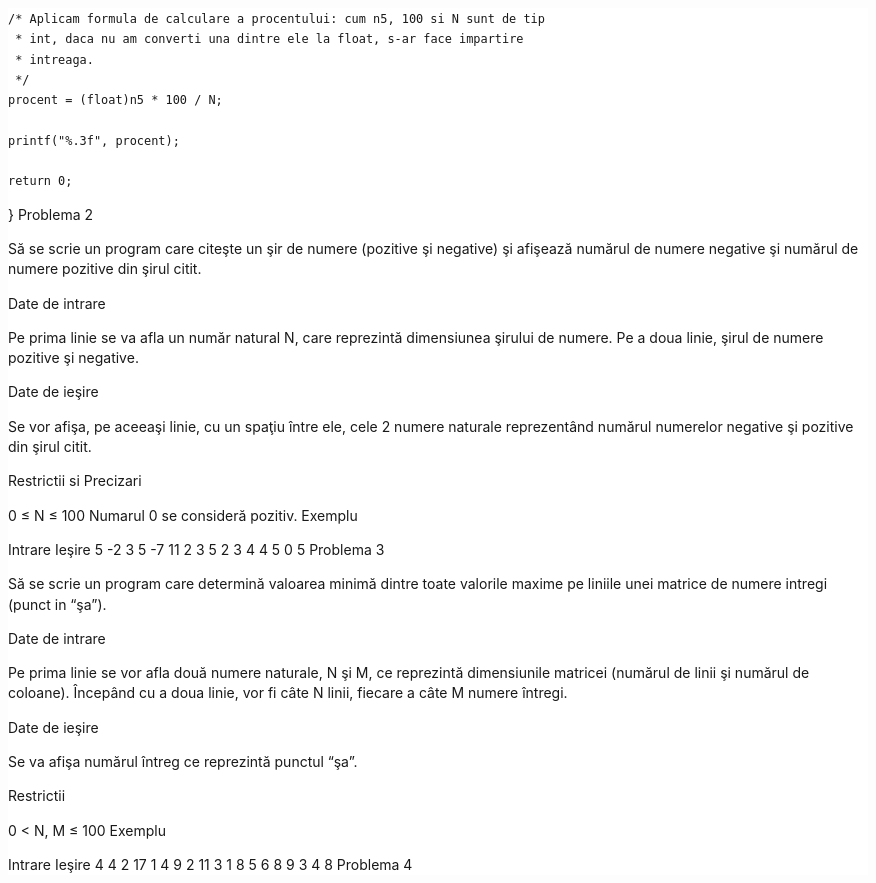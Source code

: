     /* Aplicam formula de calculare a procentului: cum n5, 100 si N sunt de tip
     * int, daca nu am converti una dintre ele la float, s-ar face impartire 
     * intreaga.
     */
    procent = (float)n5 * 100 / N;
 
    printf("%.3f", procent);
 
    return 0;
}
Problema 2

Să se scrie un program care citeşte un şir de numere (pozitive şi negative) şi afişează numărul de numere negative şi numărul de numere pozitive din şirul citit.

Date de intrare

Pe prima linie se va afla un număr natural N, care reprezintă dimensiunea şirului de numere. Pe a doua linie, şirul de numere pozitive şi negative.

Date de ieşire

Se vor afişa, pe aceeaşi linie, cu un spaţiu între ele, cele 2 numere naturale reprezentând numărul numerelor negative şi pozitive din şirul citit.

Restrictii si Precizari

0 ≤ N ≤ 100
Numarul 0 se consideră pozitiv.
Exemplu

Intrare	Ieşire
5 
-2 3 5 -7 11	2 3
5 
2 3 4 4 5	0 5
Problema 3

Să se scrie un program care determină valoarea minimă dintre toate valorile maxime pe liniile unei matrice de numere intregi (punct in “şa”).

Date de intrare

Pe prima linie se vor afla două numere naturale, N şi M, ce reprezintă dimensiunile matricei (numărul de linii şi numărul de coloane). Începând cu a doua linie, vor fi câte N linii, fiecare a câte M numere întregi.

Date de ieşire

Se va afişa numărul întreg ce reprezintă punctul “şa”.

Restrictii

0 < N, M ≤ 100
Exemplu

Intrare	Ieşire
4 4 
2 17 1 4 
9 2 11 3 
1 8 5 6 
8 9 3 4	8
Problema 4
